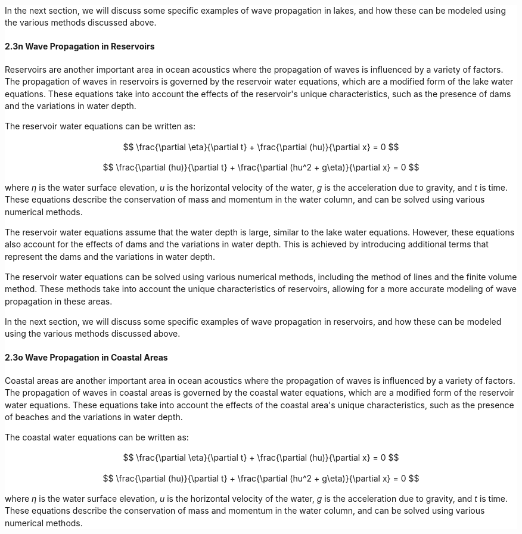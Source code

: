 In the next section, we will discuss some specific examples of wave propagation in lakes, and how these can be modeled using the various methods discussed above.

#### 2.3n Wave Propagation in Reservoirs

Reservoirs are another important area in ocean acoustics where the propagation of waves is influenced by a variety of factors. The propagation of waves in reservoirs is governed by the reservoir water equations, which are a modified form of the lake water equations. These equations take into account the effects of the reservoir's unique characteristics, such as the presence of dams and the variations in water depth.

The reservoir water equations can be written as:

$$
\frac{\partial \eta}{\partial t} + \frac{\partial (hu)}{\partial x} = 0
$$

$$
\frac{\partial (hu)}{\partial t} + \frac{\partial (hu^2 + g\eta)}{\partial x} = 0
$$

where $\eta$ is the water surface elevation, $u$ is the horizontal velocity of the water, $g$ is the acceleration due to gravity, and $t$ is time. These equations describe the conservation of mass and momentum in the water column, and can be solved using various numerical methods.

The reservoir water equations assume that the water depth is large, similar to the lake water equations. However, these equations also account for the effects of dams and the variations in water depth. This is achieved by introducing additional terms that represent the dams and the variations in water depth.

The reservoir water equations can be solved using various numerical methods, including the method of lines and the finite volume method. These methods take into account the unique characteristics of reservoirs, allowing for a more accurate modeling of wave propagation in these areas.

In the next section, we will discuss some specific examples of wave propagation in reservoirs, and how these can be modeled using the various methods discussed above.

#### 2.3o Wave Propagation in Coastal Areas

Coastal areas are another important area in ocean acoustics where the propagation of waves is influenced by a variety of factors. The propagation of waves in coastal areas is governed by the coastal water equations, which are a modified form of the reservoir water equations. These equations take into account the effects of the coastal area's unique characteristics, such as the presence of beaches and the variations in water depth.

The coastal water equations can be written as:

$$
\frac{\partial \eta}{\partial t} + \frac{\partial (hu)}{\partial x} = 0
$$

$$
\frac{\partial (hu)}{\partial t} + \frac{\partial (hu^2 + g\eta)}{\partial x} = 0
$$

where $\eta$ is the water surface elevation, $u$ is the horizontal velocity of the water, $g$ is the acceleration due to gravity, and $t$ is time. These equations describe the conservation of mass and momentum in the water column, and can be solved using various numerical methods.

